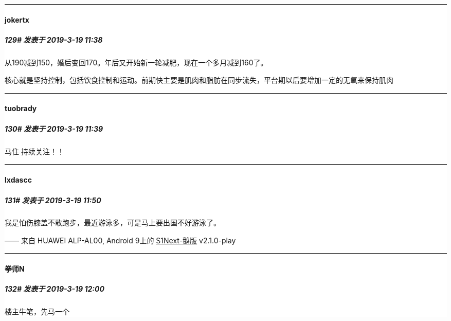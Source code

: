 


-----

####  jokertx  
##### 129#       发表于 2019-3-19 11:38




从190减到150，婚后变回170。年后又开始新一轮减肥，现在一个多月减到160了。

核心就是坚持控制，包括饮食控制和运动。前期快主要是肌肉和脂肪在同步流失，平台期以后要增加一定的无氧来保持肌肉







-----

####  tuobrady  
##### 130#       发表于 2019-3-19 11:39




马住 持续关注！！







-----

####  lxdascc  
##### 131#       发表于 2019-3-19 11:50




我是怕伤膝盖不敢跑步，最近游泳多，可是马上要出国不好游泳了。

—— 来自 HUAWEI ALP-AL00, Android 9上的 [S1Next-鹅版](https://github.com/ykrank/S1-Next/releases) v2.1.0-play







-----

####  拳师N  
##### 132#       发表于 2019-3-19 12:00




楼主牛笔，先马一个




